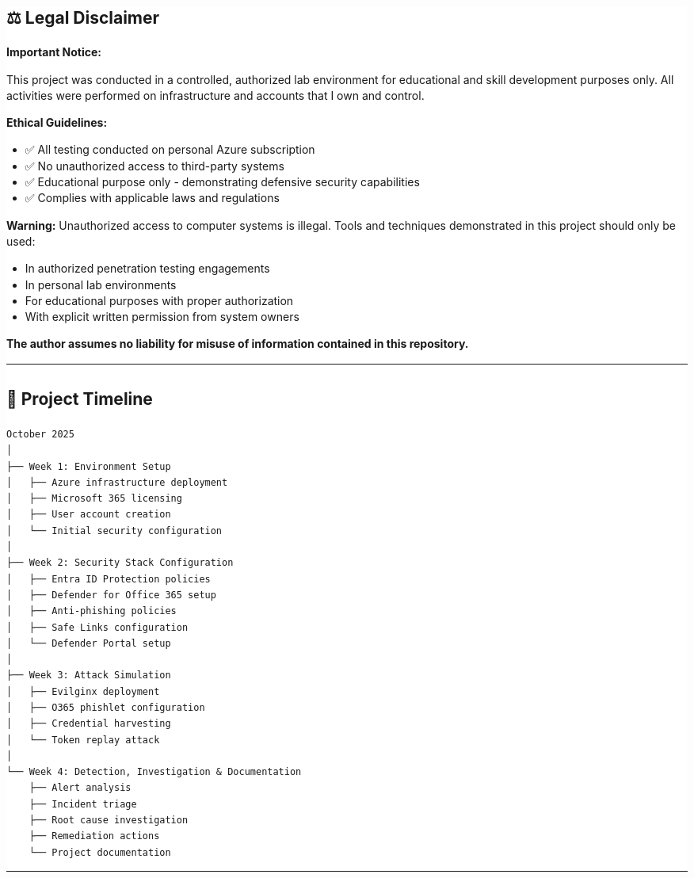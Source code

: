 
## ⚖️ Legal Disclaimer

**Important Notice:**

This project was conducted in a controlled, authorized lab environment for educational and skill development purposes only. All activities were performed on infrastructure and accounts that I own and control.

**Ethical Guidelines:**
- ✅ All testing conducted on personal Azure subscription
- ✅ No unauthorized access to third-party systems
- ✅ Educational purpose only - demonstrating defensive security capabilities
- ✅ Complies with applicable laws and regulations

**Warning:**
Unauthorized access to computer systems is illegal. Tools and techniques demonstrated in this project should only be used:
- In authorized penetration testing engagements
- In personal lab environments
- For educational purposes with proper authorization
- With explicit written permission from system owners

**The author assumes no liability for misuse of information contained in this repository.**

---

## 📅 Project Timeline

```
October 2025
│
├── Week 1: Environment Setup
│   ├── Azure infrastructure deployment
│   ├── Microsoft 365 licensing
│   ├── User account creation
│   └── Initial security configuration
│
├── Week 2: Security Stack Configuration
│   ├── Entra ID Protection policies
│   ├── Defender for Office 365 setup
│   ├── Anti-phishing policies
│   ├── Safe Links configuration
│   └── Defender Portal setup
│
├── Week 3: Attack Simulation
│   ├── Evilginx deployment
│   ├── O365 phishlet configuration
│   ├── Credential harvesting
│   └── Token replay attack
│
└── Week 4: Detection, Investigation & Documentation
    ├── Alert analysis
    ├── Incident triage
    ├── Root cause investigation
    ├── Remediation actions
    └── Project documentation
```

---